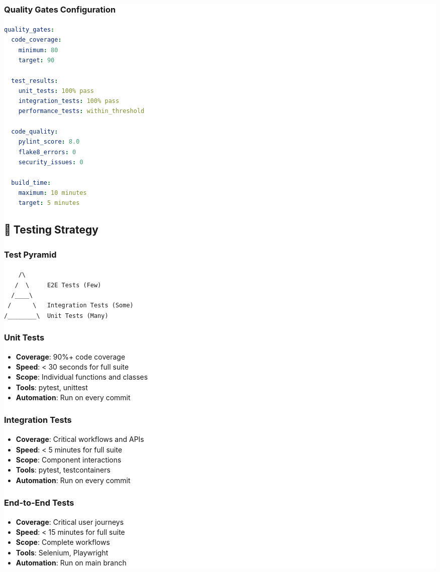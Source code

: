 ### **Quality Gates Configuration**
```yaml
quality_gates:
  code_coverage:
    minimum: 80
    target: 90
  
  test_results:
    unit_tests: 100% pass
    integration_tests: 100% pass
    performance_tests: within_threshold
  
  code_quality:
    pylint_score: 8.0
    flake8_errors: 0
    security_issues: 0
  
  build_time:
    maximum: 10 minutes
    target: 5 minutes
```

## 🧪 **Testing Strategy**

### **Test Pyramid**
```
    /\
   /  \     E2E Tests (Few)
  /____\    
 /      \   Integration Tests (Some)
/________\  Unit Tests (Many)
```

### **Unit Tests**
- **Coverage**: 90%+ code coverage
- **Speed**: < 30 seconds for full suite
- **Scope**: Individual functions and classes
- **Tools**: pytest, unittest
- **Automation**: Run on every commit

### **Integration Tests**
- **Coverage**: Critical workflows and APIs
- **Speed**: < 5 minutes for full suite
- **Scope**: Component interactions
- **Tools**: pytest, testcontainers
- **Automation**: Run on every commit

### **End-to-End Tests**
- **Coverage**: Critical user journeys
- **Speed**: < 15 minutes for full suite
- **Scope**: Complete workflows
- **Tools**: Selenium, Playwright
- **Automation**: Run on main branch
